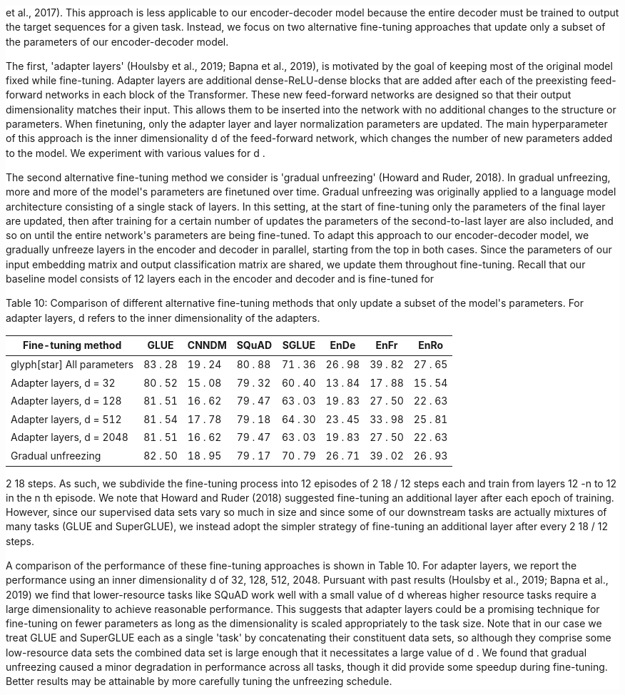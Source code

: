 

et al., 2017). This approach is less applicable to our encoder-decoder model because the entire decoder must be trained to output the target sequences for a given task. Instead, we focus on two alternative fine-tuning approaches that update only a subset of the parameters of our encoder-decoder model.

The first, 'adapter layers' (Houlsby et al., 2019; Bapna et al., 2019), is motivated by the goal of keeping most of the original model fixed while fine-tuning. Adapter layers are additional dense-ReLU-dense blocks that are added after each of the preexisting feed-forward networks in each block of the Transformer. These new feed-forward networks are designed so that their output dimensionality matches their input. This allows them to be inserted into the network with no additional changes to the structure or parameters. When finetuning, only the adapter layer and layer normalization parameters are updated. The main hyperparameter of this approach is the inner dimensionality d of the feed-forward network, which changes the number of new parameters added to the model. We experiment with various values for d .

The second alternative fine-tuning method we consider is 'gradual unfreezing' (Howard and Ruder, 2018). In gradual unfreezing, more and more of the model's parameters are finetuned over time. Gradual unfreezing was originally applied to a language model architecture consisting of a single stack of layers. In this setting, at the start of fine-tuning only the parameters of the final layer are updated, then after training for a certain number of updates the parameters of the second-to-last layer are also included, and so on until the entire network's parameters are being fine-tuned. To adapt this approach to our encoder-decoder model, we gradually unfreeze layers in the encoder and decoder in parallel, starting from the top in both cases. Since the parameters of our input embedding matrix and output classification matrix are shared, we update them throughout fine-tuning. Recall that our baseline model consists of 12 layers each in the encoder and decoder and is fine-tuned for

Table 10: Comparison of different alternative fine-tuning methods that only update a subset of the model's parameters. For adapter layers, d refers to the inner dimensionality of the adapters.

| Fine-tuning method         | GLUE    | CNNDM   | SQuAD   | SGLUE   | EnDe    | EnFr    | EnRo    |
|----------------------------|---------|---------|---------|---------|---------|---------|---------|
| glyph[star] All parameters | 83 . 28 | 19 . 24 | 80 . 88 | 71 . 36 | 26 . 98 | 39 . 82 | 27 . 65 |
| Adapter layers, d = 32     | 80 . 52 | 15 . 08 | 79 . 32 | 60 . 40 | 13 . 84 | 17 . 88 | 15 . 54 |
| Adapter layers, d = 128    | 81 . 51 | 16 . 62 | 79 . 47 | 63 . 03 | 19 . 83 | 27 . 50 | 22 . 63 |
| Adapter layers, d = 512    | 81 . 54 | 17 . 78 | 79 . 18 | 64 . 30 | 23 . 45 | 33 . 98 | 25 . 81 |
| Adapter layers, d = 2048   | 81 . 51 | 16 . 62 | 79 . 47 | 63 . 03 | 19 . 83 | 27 . 50 | 22 . 63 |
| Gradual unfreezing         | 82 . 50 | 18 . 95 | 79 . 17 | 70 . 79 | 26 . 71 | 39 . 02 | 26 . 93 |

2 18 steps. As such, we subdivide the fine-tuning process into 12 episodes of 2 18 / 12 steps each and train from layers 12 -n to 12 in the n th episode. We note that Howard and Ruder (2018) suggested fine-tuning an additional layer after each epoch of training. However, since our supervised data sets vary so much in size and since some of our downstream tasks are actually mixtures of many tasks (GLUE and SuperGLUE), we instead adopt the simpler strategy of fine-tuning an additional layer after every 2 18 / 12 steps.

A comparison of the performance of these fine-tuning approaches is shown in Table 10. For adapter layers, we report the performance using an inner dimensionality d of 32, 128, 512, 2048. Pursuant with past results (Houlsby et al., 2019; Bapna et al., 2019) we find that lower-resource tasks like SQuAD work well with a small value of d whereas higher resource tasks require a large dimensionality to achieve reasonable performance. This suggests that adapter layers could be a promising technique for fine-tuning on fewer parameters as long as the dimensionality is scaled appropriately to the task size. Note that in our case we treat GLUE and SuperGLUE each as a single 'task' by concatenating their constituent data sets, so although they comprise some low-resource data sets the combined data set is large enough that it necessitates a large value of d . We found that gradual unfreezing caused a minor degradation in performance across all tasks, though it did provide some speedup during fine-tuning. Better results may be attainable by more carefully tuning the unfreezing schedule.
